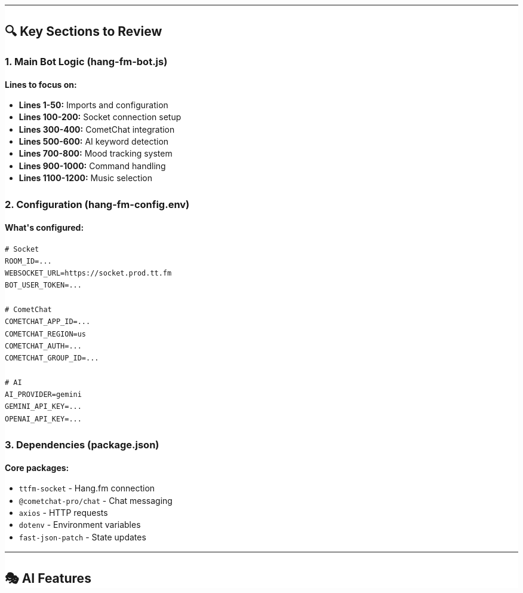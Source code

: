 ```
```

---

## 🔍 **Key Sections to Review**

### **1. Main Bot Logic (hang-fm-bot.js)**

**Lines to focus on:**
- **Lines 1-50:** Imports and configuration
- **Lines 100-200:** Socket connection setup
- **Lines 300-400:** CometChat integration
- **Lines 500-600:** AI keyword detection
- **Lines 700-800:** Mood tracking system
- **Lines 900-1000:** Command handling
- **Lines 1100-1200:** Music selection

### **2. Configuration (hang-fm-config.env)**

**What's configured:**
```env
# Socket
ROOM_ID=...
WEBSOCKET_URL=https://socket.prod.tt.fm
BOT_USER_TOKEN=...

# CometChat
COMETCHAT_APP_ID=...
COMETCHAT_REGION=us
COMETCHAT_AUTH=...
COMETCHAT_GROUP_ID=...

# AI
AI_PROVIDER=gemini
GEMINI_API_KEY=...
OPENAI_API_KEY=...
```

### **3. Dependencies (package.json)**

**Core packages:**
- `ttfm-socket` - Hang.fm connection
- `@cometchat-pro/chat` - Chat messaging
- `axios` - HTTP requests
- `dotenv` - Environment variables
- `fast-json-patch` - State updates

---

## 🎭 **AI Features**
